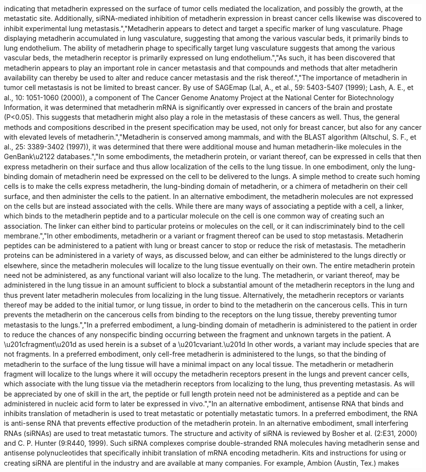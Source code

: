 indicating that metadherin expressed on the surface of tumor cells mediated the localization, and possibly the growth, at the metastatic site. Additionally, siRNA-mediated inhibition of metadherin expression in breast cancer cells likewise was discovered to inhibit experimental lung metastasis.","Metadherin appears to detect and target a specific marker of lung vasculature. Phage displaying metadherin accumulated in lung vasculature, suggesting that among the various vascular beds, it primarily binds to lung endothelium. The ability of metadherin phage to specifically target lung vasculature suggests that among the various vascular beds, the metadherin receptor is primarily expressed on lung endothelium.","As such, it has been discovered that metadherin appears to play an important role in cancer metastasis and that compounds and methods that alter metadherin availability can thereby be used to alter and reduce cancer metastasis and the risk thereof.","The importance of metadherin in tumor cell metastasis is not be limited to breast cancer. By use of SAGEmap (Lal, A., et al., 59: 5403-5407 (1999); Lash, A. E., et al., 10: 1051-1060 (2000)), a component of The Cancer Genome Anatomy Project at the National Center for Biotechnology Information, it was determined that metadherin mRNA is significantly over expressed in cancers of the brain and prostate (P<0.05). This suggests that metadherin might also play a role in the metastasis of these cancers as well. Thus, the general methods and compositions described in the present specification may be used, not only for breast cancer, but also for any cancer with elevated levels of metadherin.","Metadherin is conserved among mammals, and with the BLAST algorithm (Altschul, S. F., et al., 25: 3389-3402 (1997)), it was determined that there were additional mouse and human metadherin-like molecules in the GenBank\u2122 databases.","In some embodiments, the metadherin protein, or variant thereof, can be expressed in cells that then express metadherin on their surface and thus allow localization of the cells to the lung tissue. In one embodiment, only the lung-binding domain of metadherin need be expressed on the cell to be delivered to the lungs. A simple method to create such homing cells is to make the cells express metadherin, the lung-binding domain of metadherin, or a chimera of metadherin on their cell surface, and then administer the cells to the patient. In an alternative embodiment, the metadherin molecules are not expressed on the cells but are instead associated with the cells. While there are many ways of associating a peptide with a cell, a linker, which binds to the metadherin peptide and to a particular molecule on the cell is one common way of creating such an association. The linker can either bind to particular proteins or molecules on the cell, or it can indiscriminately bind to the cell membrane.","In other embodiments, metadherin or a variant or fragment thereof can be used to stop metastasis. Metadherin peptides can be administered to a patient with lung or breast cancer to stop or reduce the risk of metastasis. The metadherin proteins can be administered in a variety of ways, as discussed below, and can either be administered to the lungs directly or elsewhere, since the metadherin molecules will localize to the lung tissue eventually on their own. The entire metadherin protein need not be administered, as any functional variant will also localize to the lung. The metadherin, or variant thereof, may be administered in the lung tissue in an amount sufficient to block a substantial amount of the metadherin receptors in the lung and thus prevent later metadherin molecules from localizing in the lung tissue. Alternatively, the metadherin receptors or variants thereof may be added to the initial tumor, or lung tissue, in order to bind to the metadherin on the cancerous cells. This in turn prevents the metadherin on the cancerous cells from binding to the receptors on the lung tissue, thereby preventing tumor metastasis to the lungs.","In a preferred embodiment, a lung-binding domain of metadherin is administered to the patient in order to reduce the chances of any nonspecific binding occurring between the fragment and unknown targets in the patient. A \u201cfragment\u201d as used herein is a subset of a \u201cvariant.\u201d In other words, a variant may include species that are not fragments. In a preferred embodiment, only cell-free metadherin is administered to the lungs, so that the binding of metadherin to the surface of the lung tissue will have a minimal impact on any local tissue. The metadherin or metadherin fragment will localize to the lungs where it will occupy the metadherin receptors present in the lungs and prevent cancer cells, which associate with the lung tissue via the metadherin receptors from localizing to the lung, thus preventing metastasis. As will be appreciated by one of skill in the art, the peptide or full length protein need not be administered as a peptide and can be administered in nucleic acid form to later be expressed in vivo.","In an alternative embodiment, antisense RNA that binds and inhibits translation of metadherin is used to treat metastatic or potentially metastatic tumors. In a preferred embodiment, the RNA is anti-sense RNA that prevents effective production of the metadherin protein. In an alternative embodiment, small interfering RNAs (siRNAs) are used to treat metastatic tumors. The structure and activity of siRNA is reviewed by Bosher et al. (2:E31, 2000) and C. P. Hunter (9:R440, 1999). Such siRNA complexes comprise double-stranded RNA molecules having metadherin sense and antisense polynucleotides that specifically inhibit translation of mRNA encoding metadherin. Kits and instructions for using or creating siRNA are plentiful in the industry and are available at many companies. For example, Ambion (Austin, Tex.) makes